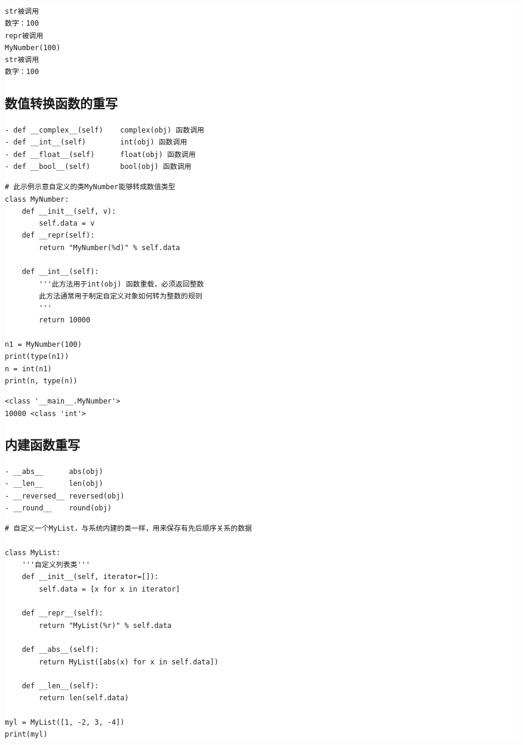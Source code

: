     str被调用
    数字：100
    repr被调用
    MyNumber(100)
    str被调用
    数字：100


## 数值转换函数的重写

    - def __complex__(self)    complex(obj) 函数调用
    - def __int__(self)        int(obj) 函数调用
    - def __float__(self)      float(obj) 函数调用
    - def __bool__(self)       bool(obj) 函数调用


```
# 此示例示意自定义的类MyNumber能够转成数值类型
class MyNumber:
    def __init__(self, v):
        self.data = v
    def __repr(self):
        return "MyNumber(%d)" % self.data
    
    def __int__(self):
        '''此方法用于int(obj) 函数重载，必须返回整数
        此方法通常用于制定自定义对象如何转为整数的规则
        '''
        return 10000

n1 = MyNumber(100)
print(type(n1))
n = int(n1)
print(n, type(n))
```

    <class '__main__.MyNumber'>
    10000 <class 'int'>


## 内建函数重写

    - __abs__      abs(obj)
    - __len__      len(obj)
    - __reversed__ reversed(obj)
    - __round__    round(obj)


```
# 自定义一个MyList，与系统内建的类一样，用来保存有先后顺序关系的数据

class MyList:
    '''自定义列表类'''
    def __init__(self, iterator=[]):
        self.data = [x for x in iterator]
        
    def __repr__(self):
        return "MyList(%r)" % self.data
    
    def __abs__(self):
        return MyList([abs(x) for x in self.data])
    
    def __len__(self):
        return len(self.data)
    
myl = MyList([1, -2, 3, -4]) 
print(myl)
```